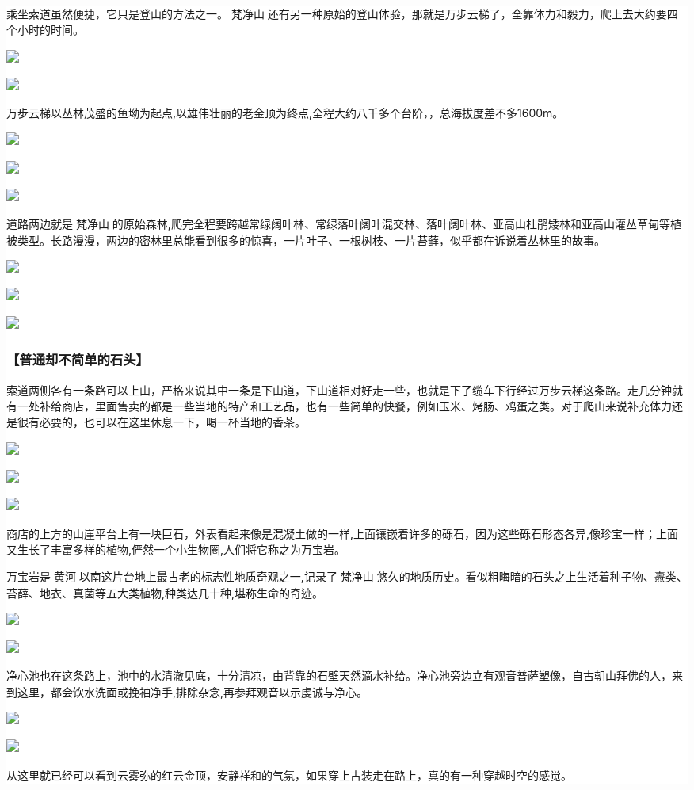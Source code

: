 乘坐索道虽然便捷，它只是登山的方法之一。 梵净山 还有另一种原始的登山体验，那就是万步云梯了，全靠体力和毅力，爬上去大约要四个小时的时间。

![](https://p3-q.mafengwo.net/s15/M00/ED/F4/CoUBGV3ISTSAVVVcAAxasE-m92U034.jpg?imageView2%2F2%2Fw%2F680%2Fq%2F90%7CimageMogr2%2Fstrip%2Fquality%2F90)

![](https://n2-q.mafengwo.net/s15/M00/ED/F7/CoUBGV3ISTiAZ7NJABTAYdolQfs658.jpg?imageView2%2F2%2Fw%2F680%2Fq%2F90%7CimageMogr2%2Fstrip%2Fquality%2F90)

万步云梯以丛林茂盛的鱼坳为起点,以雄伟壮丽的老金顶为终点,全程大约八千多个台阶，，总海拔度差不多1600m。

![](https://n1-q.mafengwo.net/s15/M00/ED/FB/CoUBGV3ISTuAKcXPABzTCT-3UjE941.jpg?imageView2%2F2%2Fw%2F680%2Fq%2F90%7CimageMogr2%2Fstrip%2Fquality%2F90)

![](https://p2-q.mafengwo.net/s15/M00/ED/FD/CoUBGV3IST2AUhynAA5pRJug3TM678.jpg?imageView2%2F2%2Fw%2F680%2Fq%2F90%7CimageMogr2%2Fstrip%2Fquality%2F90)

![](https://b4-q.mafengwo.net/s15/M00/EE/00/CoUBGV3ISUCAbNADABuK37febU4039.jpg?imageView2%2F2%2Fw%2F680%2Fq%2F90%7CimageMogr2%2Fstrip%2Fquality%2F90)

道路两边就是 梵净山
的原始森林,爬完全程要跨越常绿阔叶林、常绿落叶阔叶混交林、落叶阔叶林、亚高山杜鹃矮林和亚高山灌丛草甸等植被类型。长路漫漫，两边的密林里总能看到很多的惊喜，一片叶子、一根树枝、一片苔藓，似乎都在诉说着丛林里的故事。

![](https://b4-q.mafengwo.net/s15/M00/EE/03/CoUBGV3ISUWAcd8aAAyEmlPb2_o727.jpg?imageView2%2F2%2Fw%2F680%2Fq%2F90%7CimageMogr2%2Fstrip%2Fquality%2F90)

![](https://b2-q.mafengwo.net/s15/M00/EE/03/CoUBGV3ISUaAcZxKAAcBf8kIdwo738.jpg?imageView2%2F2%2Fw%2F680%2Fq%2F90%7CimageMogr2%2Fstrip%2Fquality%2F90)

![](https://n2-q.mafengwo.net/s15/M00/EE/0A/CoUBGV3ISVCAJPL2AAcIZcC_NdM330.jpg?imageView2%2F2%2Fw%2F680%2Fq%2F90%7CimageMogr2%2Fstrip%2Fquality%2F90)

### 【普通却不简单的石头】

索道两侧各有一条路可以上山，严格来说其中一条是下山道，下山道相对好走一些，也就是下了缆车下行经过万步云梯这条路。走几分钟就有一处补给商店，里面售卖的都是一些当地的特产和工艺品，也有一些简单的快餐，例如玉米、烤肠、鸡蛋之类。对于爬山来说补充体力还是很有必要的，也可以在这里休息一下，喝一杯当地的香茶。

![](https://b3-q.mafengwo.net/s15/M00/ED/C3/CoUBGV3ISOKAYB_5ABBFTTvgBkU710.jpg?imageView2%2F2%2Fw%2F680%2Fq%2F90%7CimageMogr2%2Fstrip%2Fquality%2F90)

![](https://n4-q.mafengwo.net/s15/M00/ED/C5/CoUBGV3ISOOAanF8ABCGlS50K8Q755.jpg?imageView2%2F2%2Fw%2F680%2Fq%2F90%7CimageMogr2%2Fstrip%2Fquality%2F90)

![](https://b4-q.mafengwo.net/s15/M00/ED/C7/CoUBGV3ISOWAX2K0AAwbxsBOWdw318.jpg?imageView2%2F2%2Fw%2F680%2Fq%2F90%7CimageMogr2%2Fstrip%2Fquality%2F90)

商店的上方的山崖平台上有一块巨石，外表看起来像是混凝土做的一样,上面镶嵌着许多的砾石，因为这些砾石形态各异,像珍宝一样；上面又生长了丰富多样的植物,俨然一个小生物圈,人们将它称之为万宝岩。

万宝岩是 黄河 以南这片台地上最古老的标志性地质奇观之一,记录了 梵净山
悠久的地质历史。看似粗晦暗的石头之上生活着种子物、燾类、苔薛、地衣、真菌等五大类植物,种类达几十种,堪称生命的奇迹。

![](https://p3-q.mafengwo.net/s15/M00/ED/C8/CoUBGV3ISOiAFo1DABjIBPtAOrU152.jpg?imageView2%2F2%2Fw%2F680%2Fq%2F90%7CimageMogr2%2Fstrip%2Fquality%2F90)

![](https://n3-q.mafengwo.net/s15/M00/ED/C9/CoUBGV3ISOqAeNbLABZreWfGnGU239.jpg?imageView2%2F2%2Fw%2F680%2Fq%2F90%7CimageMogr2%2Fstrip%2Fquality%2F90)

净心池也在这条路上，池中的水清澈见底，十分清凉，由背靠的石壁天然滴水补给。净心池旁边立有观音普萨塑像，自古朝山拜佛的人，来到这里，都会饮水洗面或挽袖净手,排除杂念,再参拜观音以示虔诚与净心。

![](https://n1-q.mafengwo.net/s15/M00/ED/CB/CoUBGV3ISO2ARv15ABW7kklMWpU095.jpg?imageView2%2F2%2Fw%2F680%2Fq%2F90%7CimageMogr2%2Fstrip%2Fquality%2F90)

![](https://b1-q.mafengwo.net/s15/M00/ED/CC/CoUBGV3ISPCAbiwoABprRhenPIU772.jpg?imageView2%2F2%2Fw%2F680%2Fq%2F90%7CimageMogr2%2Fstrip%2Fquality%2F90)

从这里就已经可以看到云雾弥的红云金顶，安静祥和的气氛，如果穿上古装走在路上，真的有一种穿越时空的感觉。
